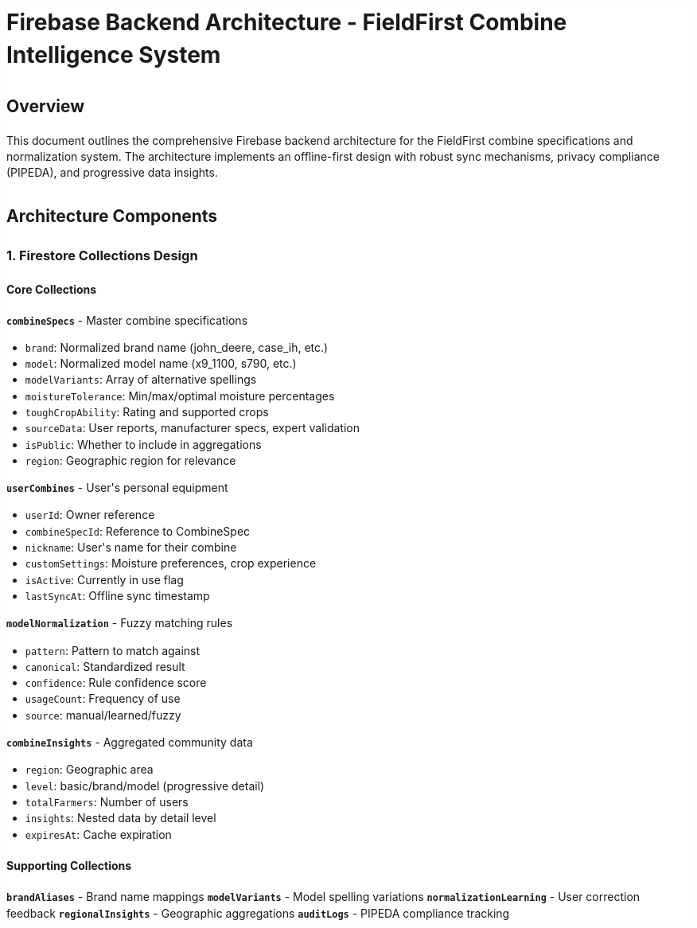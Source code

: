 # Firebase Backend Architecture - FieldFirst Combine Intelligence System

## Overview

This document outlines the comprehensive Firebase backend architecture for the FieldFirst combine specifications and normalization system. The architecture implements an offline-first design with robust sync mechanisms, privacy compliance (PIPEDA), and progressive data insights.

## Architecture Components

### 1. Firestore Collections Design

#### Core Collections

**`combineSpecs`** - Master combine specifications
- `brand`: Normalized brand name (john_deere, case_ih, etc.)
- `model`: Normalized model name (x9_1100, s790, etc.)
- `modelVariants`: Array of alternative spellings
- `moistureTolerance`: Min/max/optimal moisture percentages
- `toughCropAbility`: Rating and supported crops
- `sourceData`: User reports, manufacturer specs, expert validation
- `isPublic`: Whether to include in aggregations
- `region`: Geographic region for relevance

**`userCombines`** - User's personal equipment
- `userId`: Owner reference
- `combineSpecId`: Reference to CombineSpec
- `nickname`: User's name for their combine
- `customSettings`: Moisture preferences, crop experience
- `isActive`: Currently in use flag
- `lastSyncAt`: Offline sync timestamp

**`modelNormalization`** - Fuzzy matching rules
- `pattern`: Pattern to match against
- `canonical`: Standardized result
- `confidence`: Rule confidence score
- `usageCount`: Frequency of use
- `source`: manual/learned/fuzzy

**`combineInsights`** - Aggregated community data
- `region`: Geographic area
- `level`: basic/brand/model (progressive detail)
- `totalFarmers`: Number of users
- `insights`: Nested data by detail level
- `expiresAt`: Cache expiration

#### Supporting Collections

**`brandAliases`** - Brand name mappings
**`modelVariants`** - Model spelling variations
**`normalizationLearning`** - User correction feedback
**`regionalInsights`** - Geographic aggregations
**`auditLogs`** - PIPEDA compliance tracking

